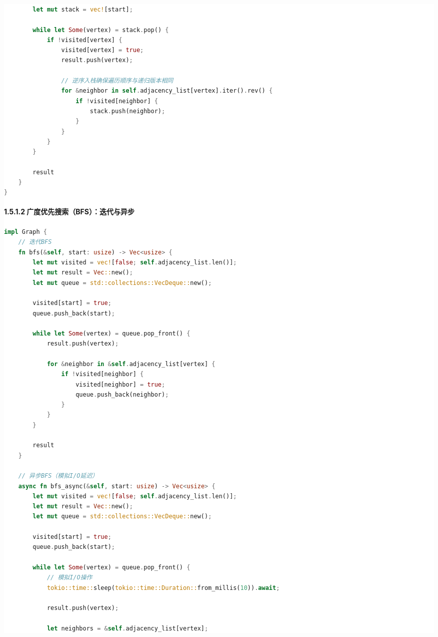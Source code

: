 ```rust
        let mut stack = vec![start];
        
        while let Some(vertex) = stack.pop() {
            if !visited[vertex] {
                visited[vertex] = true;
                result.push(vertex);
                
                // 逆序入栈确保遍历顺序与递归版本相同
                for &neighbor in self.adjacency_list[vertex].iter().rev() {
                    if !visited[neighbor] {
                        stack.push(neighbor);
                    }
                }
            }
        }
        
        result
    }
}
```

#### 1.5.1.2 广度优先搜索（BFS）：迭代与异步

```rust
impl Graph {
    // 迭代BFS
    fn bfs(&self, start: usize) -> Vec<usize> {
        let mut visited = vec![false; self.adjacency_list.len()];
        let mut result = Vec::new();
        let mut queue = std::collections::VecDeque::new();
        
        visited[start] = true;
        queue.push_back(start);
        
        while let Some(vertex) = queue.pop_front() {
            result.push(vertex);
            
            for &neighbor in &self.adjacency_list[vertex] {
                if !visited[neighbor] {
                    visited[neighbor] = true;
                    queue.push_back(neighbor);
                }
            }
        }
        
        result
    }
    
    // 异步BFS（模拟I/O延迟）
    async fn bfs_async(&self, start: usize) -> Vec<usize> {
        let mut visited = vec![false; self.adjacency_list.len()];
        let mut result = Vec::new();
        let mut queue = std::collections::VecDeque::new();
        
        visited[start] = true;
        queue.push_back(start);
        
        while let Some(vertex) = queue.pop_front() {
            // 模拟I/O操作
            tokio::time::sleep(tokio::time::Duration::from_millis(10)).await;
            
            result.push(vertex);
            
            let neighbors = &self.adjacency_list[vertex];
```